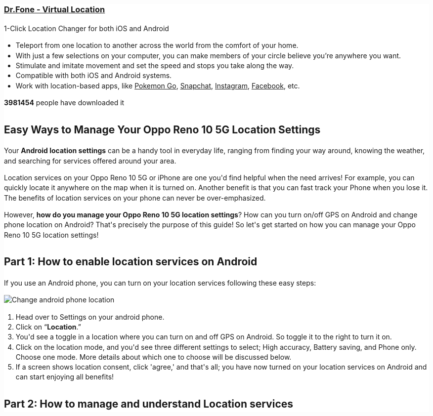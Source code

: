 

### [Dr.Fone - Virtual Location](https://tools.techidaily.com/wondershare/drfone/virtual-location-changer/)

1-Click Location Changer for both iOS and Android

- Teleport from one location to another across the world from the comfort of your home.
- With just a few selections on your computer, you can make members of your circle believe you’re anywhere you want.
- Stimulate and imitate movement and set the speed and stops you take along the way.
- Compatible with both iOS and Android systems.
- Work with location-based apps, like [Pokemon Go](https://drfone.wondershare.com/virtual-location/pokemon-go-spoofing-ios.html), [Snapchat](https://drfone.wondershare.com/virtual-location/fake-snapchat-location.html), [Instagram](https://drfone.wondershare.com/virtual-location/how-to-change-region-on-instagram.html), [Facebook](https://drfone.wondershare.com/virtual-location/fake-location-on-facebook.html), etc.

**3981454** people have downloaded it

## Easy Ways to Manage Your Oppo Reno 10 5G Location Settings

Your **Android location settings** can be a handy tool in everyday life, ranging from finding your way around, knowing the weather, and searching for services offered around your area.

Location services on your Oppo Reno 10 5G or iPhone are one you'd find helpful when the need arrives! For example, you can quickly locate it anywhere on the map when it is turned on. Another benefit is that you can fast track your Phone when you lose it. The benefits of location services on your phone can never be over-emphasized.

However, **how do you manage your Oppo Reno 10 5G location settings**? How can you turn on/off GPS on Android and change phone location on Android? That's precisely the purpose of this guide! So let's get started on how you can manage your Oppo Reno 10 5G location settings!

## **Part 1: How to enable location services on Android**

If you use an Android phone, you can turn on your location services following these easy steps:

![Change android phone location](https://images.wondershare.com/drfone/article/2022/05/android-location-settings.jpg)

1. Head over to Settings on your android phone.
2. Click on “**Location**.”
3. You'd see a toggle in a location where you can turn on and off GPS on Android. So toggle it to the right to turn it on.
4. Click on the location mode, and you'd see three different settings to select; High accuracy, Battery saving, and Phone only. Choose one mode. More details about which one to choose will be discussed below.
5. If a screen shows location consent, click 'agree,' and that's all; you have now turned on your location services on Android and can start enjoying all benefits!

## Part 2: How to manage and understand Location services
